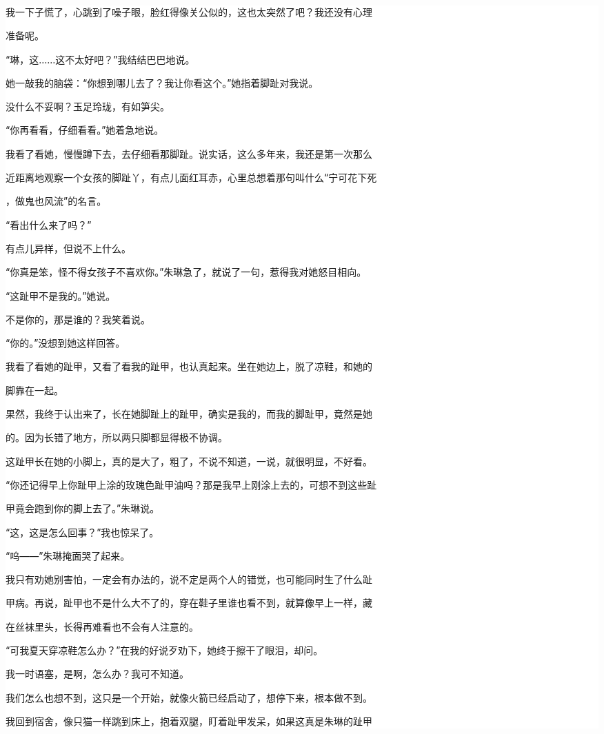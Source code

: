 我一下子慌了，心跳到了噪子眼，脸红得像关公似的，这也太突然了吧？我还没有心理

准备呢。

“琳，这……这不太好吧？”我结结巴巴地说。

她一敲我的脑袋：“你想到哪儿去了？我让你看这个。”她指着脚趾对我说。

没什么不妥啊？玉足玲珑，有如笋尖。

“你再看看，仔细看看。”她着急地说。

我看了看她，慢慢蹲下去，去仔细看那脚趾。说实话，这么多年来，我还是第一次那么

近距离地观察一个女孩的脚趾丫，有点儿面红耳赤，心里总想着那句叫什么“宁可花下死

，做鬼也风流”的名言。

“看出什么来了吗？”

有点儿异样，但说不上什么。

“你真是笨，怪不得女孩子不喜欢你。”朱琳急了，就说了一句，惹得我对她怒目相向。



“这趾甲不是我的。”她说。

不是你的，那是谁的？我笑着说。

“你的。”没想到她这样回答。

我看了看她的趾甲，又看了看我的趾甲，也认真起来。坐在她边上，脱了凉鞋，和她的

脚靠在一起。

果然，我终于认出来了，长在她脚趾上的趾甲，确实是我的，而我的脚趾甲，竟然是她

的。因为长错了地方，所以两只脚都显得极不协调。

这趾甲长在她的小脚上，真的是大了，粗了，不说不知道，一说，就很明显，不好看。



“你还记得早上你趾甲上涂的玫瑰色趾甲油吗？那是我早上刚涂上去的，可想不到这些趾

甲竟会跑到你的脚上去了。”朱琳说。

“这，这是怎么回事？”我也惊呆了。

“呜——”朱琳掩面哭了起来。

我只有劝她别害怕，一定会有办法的，说不定是两个人的错觉，也可能同时生了什么趾

甲病。再说，趾甲也不是什么大不了的，穿在鞋子里谁也看不到，就算像早上一样，藏

在丝袜里头，长得再难看也不会有人注意的。

“可我夏天穿凉鞋怎么办？”在我的好说歹劝下，她终于擦干了眼泪，却问。

我一时语塞，是啊，怎么办？我可不知道。

我们怎么也想不到，这只是一个开始，就像火箭已经启动了，想停下来，根本做不到。



我回到宿舍，像只猫一样跳到床上，抱着双腿，盯着趾甲发呆，如果这真是朱琳的趾甲
